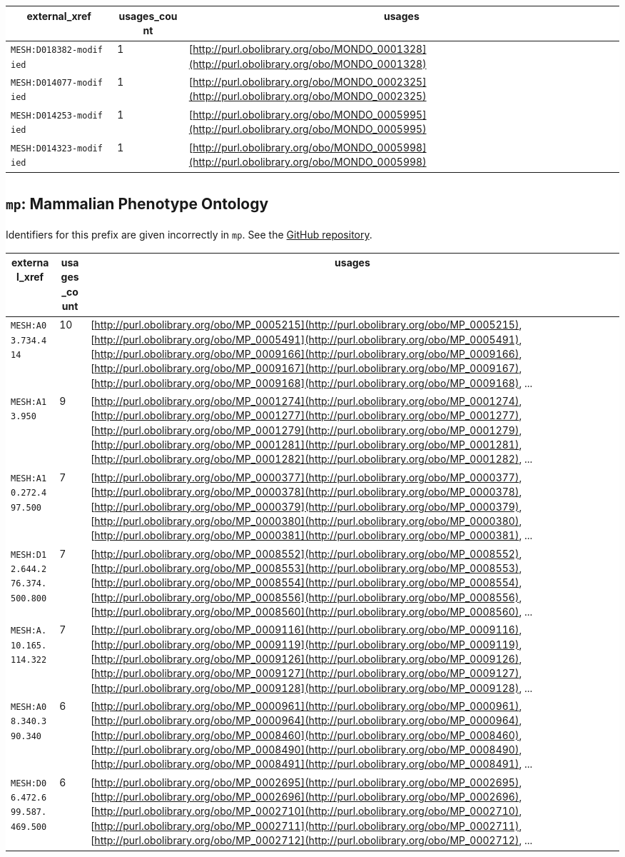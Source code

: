 | external_xref           |   usages_count | usages                                                                                       |
|-------------------------|----------------|----------------------------------------------------------------------------------------------|
| `MESH:D018382-modified` |              1 | [http://purl.obolibrary.org/obo/MONDO_0001328](http://purl.obolibrary.org/obo/MONDO_0001328) |
| `MESH:D014077-modified` |              1 | [http://purl.obolibrary.org/obo/MONDO_0002325](http://purl.obolibrary.org/obo/MONDO_0002325) |
| `MESH:D014253-modified` |              1 | [http://purl.obolibrary.org/obo/MONDO_0005995](http://purl.obolibrary.org/obo/MONDO_0005995) |
| `MESH:D014323-modified` |              1 | [http://purl.obolibrary.org/obo/MONDO_0005998](http://purl.obolibrary.org/obo/MONDO_0005998) |

## `mp`: Mammalian Phenotype Ontology

Identifiers for this prefix are given incorrectly in `mp`. See the [GitHub repository](https://github.com/mgijax/mammalian-phenotype-ontology).

| external_xref                              |   usages_count | usages                                                                                                                                                                                                                                                                                                                                                                                                                                                      |
|--------------------------------------------|----------------|-------------------------------------------------------------------------------------------------------------------------------------------------------------------------------------------------------------------------------------------------------------------------------------------------------------------------------------------------------------------------------------------------------------------------------------------------------------|
| `MESH:A03.734.414`                         |             10 | [http://purl.obolibrary.org/obo/MP_0005215](http://purl.obolibrary.org/obo/MP_0005215), [http://purl.obolibrary.org/obo/MP_0005491](http://purl.obolibrary.org/obo/MP_0005491), [http://purl.obolibrary.org/obo/MP_0009166](http://purl.obolibrary.org/obo/MP_0009166), [http://purl.obolibrary.org/obo/MP_0009167](http://purl.obolibrary.org/obo/MP_0009167), [http://purl.obolibrary.org/obo/MP_0009168](http://purl.obolibrary.org/obo/MP_0009168), ... |
| `MESH:A13.950`                             |              9 | [http://purl.obolibrary.org/obo/MP_0001274](http://purl.obolibrary.org/obo/MP_0001274), [http://purl.obolibrary.org/obo/MP_0001277](http://purl.obolibrary.org/obo/MP_0001277), [http://purl.obolibrary.org/obo/MP_0001279](http://purl.obolibrary.org/obo/MP_0001279), [http://purl.obolibrary.org/obo/MP_0001281](http://purl.obolibrary.org/obo/MP_0001281), [http://purl.obolibrary.org/obo/MP_0001282](http://purl.obolibrary.org/obo/MP_0001282), ... |
| `MESH:A10.272.497.500`                     |              7 | [http://purl.obolibrary.org/obo/MP_0000377](http://purl.obolibrary.org/obo/MP_0000377), [http://purl.obolibrary.org/obo/MP_0000378](http://purl.obolibrary.org/obo/MP_0000378), [http://purl.obolibrary.org/obo/MP_0000379](http://purl.obolibrary.org/obo/MP_0000379), [http://purl.obolibrary.org/obo/MP_0000380](http://purl.obolibrary.org/obo/MP_0000380), [http://purl.obolibrary.org/obo/MP_0000381](http://purl.obolibrary.org/obo/MP_0000381), ... |
| `MESH:D12.644.276.374.500.800`             |              7 | [http://purl.obolibrary.org/obo/MP_0008552](http://purl.obolibrary.org/obo/MP_0008552), [http://purl.obolibrary.org/obo/MP_0008553](http://purl.obolibrary.org/obo/MP_0008553), [http://purl.obolibrary.org/obo/MP_0008554](http://purl.obolibrary.org/obo/MP_0008554), [http://purl.obolibrary.org/obo/MP_0008556](http://purl.obolibrary.org/obo/MP_0008556), [http://purl.obolibrary.org/obo/MP_0008560](http://purl.obolibrary.org/obo/MP_0008560), ... |
| `MESH:A.10.165.114.322`                    |              7 | [http://purl.obolibrary.org/obo/MP_0009116](http://purl.obolibrary.org/obo/MP_0009116), [http://purl.obolibrary.org/obo/MP_0009119](http://purl.obolibrary.org/obo/MP_0009119), [http://purl.obolibrary.org/obo/MP_0009126](http://purl.obolibrary.org/obo/MP_0009126), [http://purl.obolibrary.org/obo/MP_0009127](http://purl.obolibrary.org/obo/MP_0009127), [http://purl.obolibrary.org/obo/MP_0009128](http://purl.obolibrary.org/obo/MP_0009128), ... |
| `MESH:A08.340.390.340`                     |              6 | [http://purl.obolibrary.org/obo/MP_0000961](http://purl.obolibrary.org/obo/MP_0000961), [http://purl.obolibrary.org/obo/MP_0000964](http://purl.obolibrary.org/obo/MP_0000964), [http://purl.obolibrary.org/obo/MP_0008460](http://purl.obolibrary.org/obo/MP_0008460), [http://purl.obolibrary.org/obo/MP_0008490](http://purl.obolibrary.org/obo/MP_0008490), [http://purl.obolibrary.org/obo/MP_0008491](http://purl.obolibrary.org/obo/MP_0008491), ... |
| `MESH:D06.472.699.587.469.500`             |              6 | [http://purl.obolibrary.org/obo/MP_0002695](http://purl.obolibrary.org/obo/MP_0002695), [http://purl.obolibrary.org/obo/MP_0002696](http://purl.obolibrary.org/obo/MP_0002696), [http://purl.obolibrary.org/obo/MP_0002710](http://purl.obolibrary.org/obo/MP_0002710), [http://purl.obolibrary.org/obo/MP_0002711](http://purl.obolibrary.org/obo/MP_0002711), [http://purl.obolibrary.org/obo/MP_0002712](http://purl.obolibrary.org/obo/MP_0002712), ... |